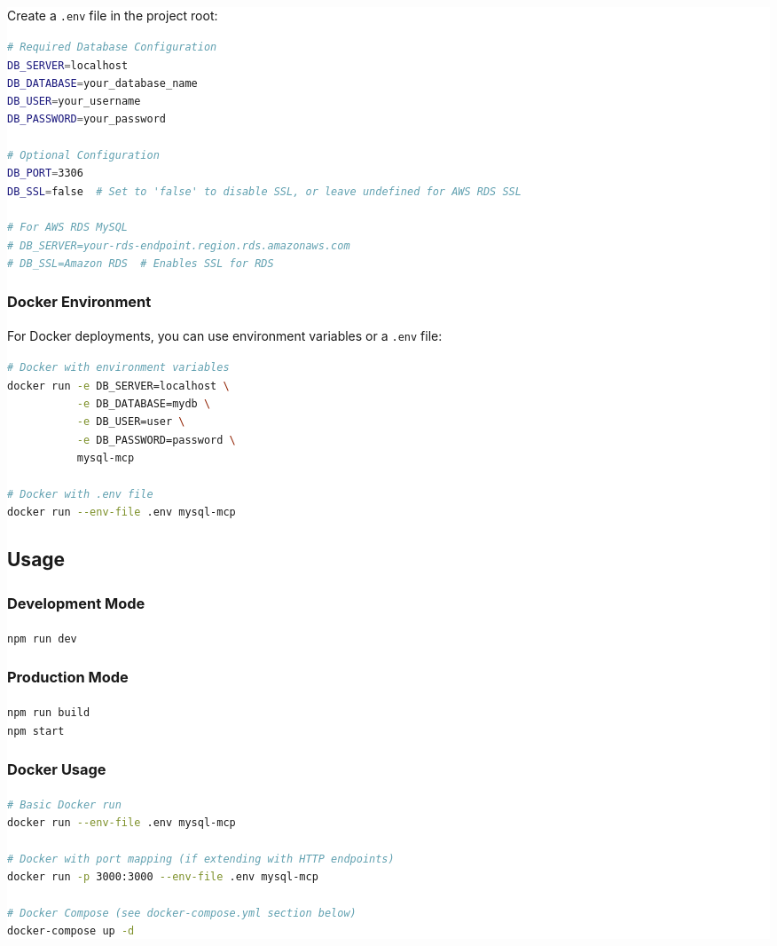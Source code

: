 Create a `.env` file in the project root:

```bash
# Required Database Configuration
DB_SERVER=localhost
DB_DATABASE=your_database_name
DB_USER=your_username
DB_PASSWORD=your_password

# Optional Configuration
DB_PORT=3306
DB_SSL=false  # Set to 'false' to disable SSL, or leave undefined for AWS RDS SSL

# For AWS RDS MySQL
# DB_SERVER=your-rds-endpoint.region.rds.amazonaws.com
# DB_SSL=Amazon RDS  # Enables SSL for RDS
```

### Docker Environment

For Docker deployments, you can use environment variables or a `.env` file:

```bash
# Docker with environment variables
docker run -e DB_SERVER=localhost \
           -e DB_DATABASE=mydb \
           -e DB_USER=user \
           -e DB_PASSWORD=password \
           mysql-mcp

# Docker with .env file
docker run --env-file .env mysql-mcp
```

## Usage

### Development Mode

```bash
npm run dev
```

### Production Mode

```bash
npm run build
npm start
```

### Docker Usage

```bash
# Basic Docker run
docker run --env-file .env mysql-mcp

# Docker with port mapping (if extending with HTTP endpoints)
docker run -p 3000:3000 --env-file .env mysql-mcp

# Docker Compose (see docker-compose.yml section below)
docker-compose up -d
```
